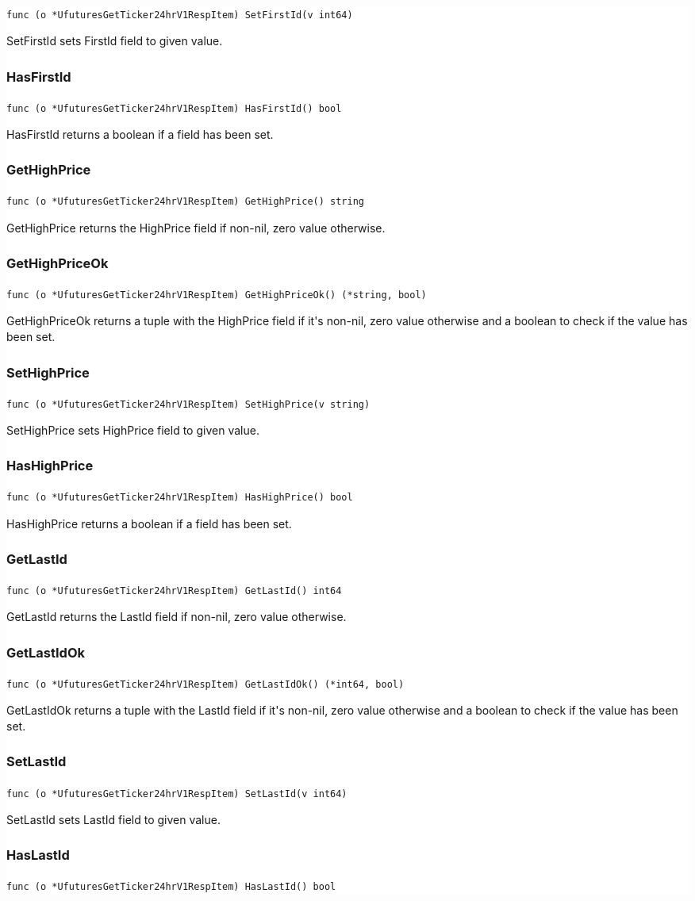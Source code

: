 `func (o *UfuturesGetTicker24hrV1RespItem) SetFirstId(v int64)`

SetFirstId sets FirstId field to given value.

### HasFirstId

`func (o *UfuturesGetTicker24hrV1RespItem) HasFirstId() bool`

HasFirstId returns a boolean if a field has been set.

### GetHighPrice

`func (o *UfuturesGetTicker24hrV1RespItem) GetHighPrice() string`

GetHighPrice returns the HighPrice field if non-nil, zero value otherwise.

### GetHighPriceOk

`func (o *UfuturesGetTicker24hrV1RespItem) GetHighPriceOk() (*string, bool)`

GetHighPriceOk returns a tuple with the HighPrice field if it's non-nil, zero value otherwise
and a boolean to check if the value has been set.

### SetHighPrice

`func (o *UfuturesGetTicker24hrV1RespItem) SetHighPrice(v string)`

SetHighPrice sets HighPrice field to given value.

### HasHighPrice

`func (o *UfuturesGetTicker24hrV1RespItem) HasHighPrice() bool`

HasHighPrice returns a boolean if a field has been set.

### GetLastId

`func (o *UfuturesGetTicker24hrV1RespItem) GetLastId() int64`

GetLastId returns the LastId field if non-nil, zero value otherwise.

### GetLastIdOk

`func (o *UfuturesGetTicker24hrV1RespItem) GetLastIdOk() (*int64, bool)`

GetLastIdOk returns a tuple with the LastId field if it's non-nil, zero value otherwise
and a boolean to check if the value has been set.

### SetLastId

`func (o *UfuturesGetTicker24hrV1RespItem) SetLastId(v int64)`

SetLastId sets LastId field to given value.

### HasLastId

`func (o *UfuturesGetTicker24hrV1RespItem) HasLastId() bool`
